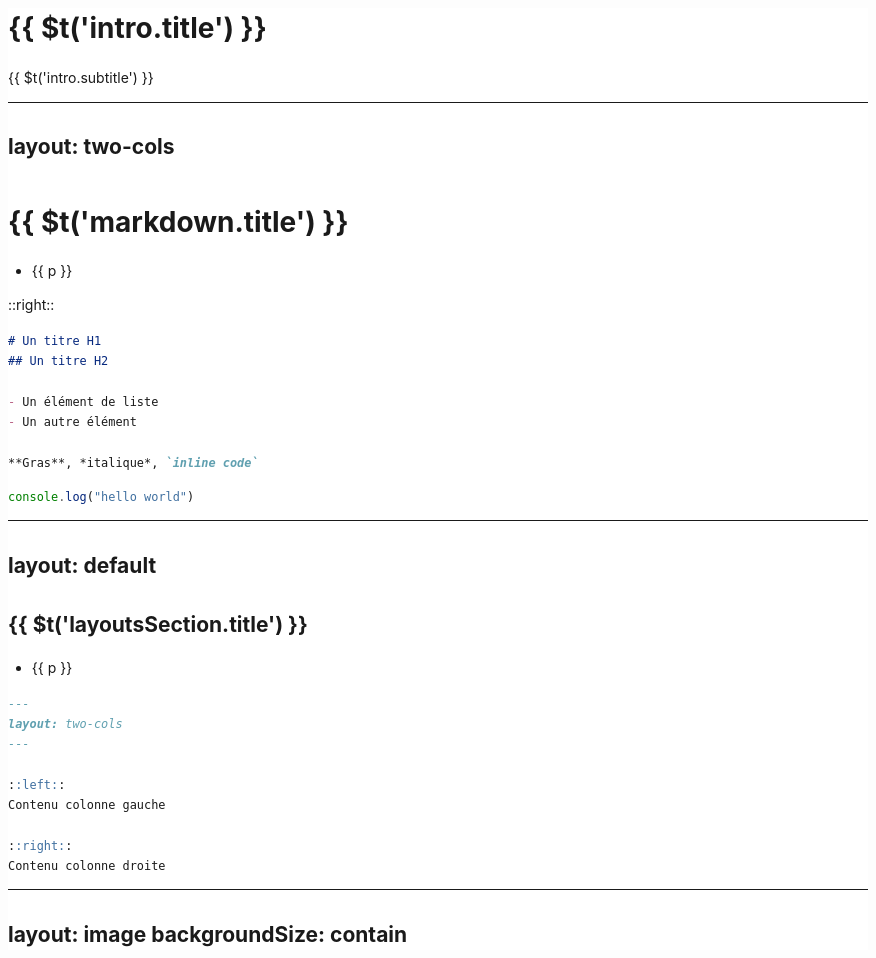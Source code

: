 # {{ $t('intro.title') }}
{{ $t('intro.subtitle') }}

---
layout: two-cols
---

# {{ $t('markdown.title') }}
<ul>
  <li v-for="p in $tm('markdown.points')" :key="p">{{ p }}</li>
</ul>

::right::
```md
# Un titre H1
## Un titre H2

- Un élément de liste
- Un autre élément

**Gras**, *italique*, `inline code`
```

```js
console.log("hello world")
```

---
layout: default
---

## {{ $t('layoutsSection.title') }}
<ul>
  <li v-for="p in $tm('layoutsSection.builtin')" :key="p">{{ p }}</li>
</ul>

```md
---
layout: two-cols
---

::left::
Contenu colonne gauche

::right::
Contenu colonne droite
```

---
layout: image
backgroundSize: contain
---
